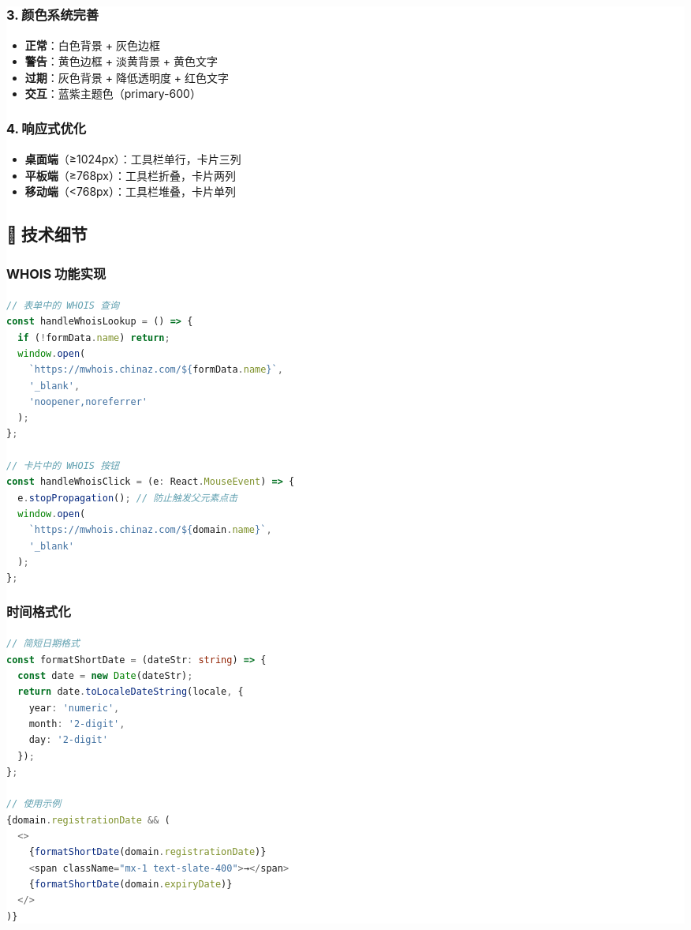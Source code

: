 ### 3. 颜色系统完善
- **正常**：白色背景 + 灰色边框
- **警告**：黄色边框 + 淡黄背景 + 黄色文字
- **过期**：灰色背景 + 降低透明度 + 红色文字
- **交互**：蓝紫主题色（primary-600）

### 4. 响应式优化
- **桌面端**（≥1024px）：工具栏单行，卡片三列
- **平板端**（≥768px）：工具栏折叠，卡片两列
- **移动端**（<768px）：工具栏堆叠，卡片单列

## 🔧 技术细节

### WHOIS 功能实现

```typescript
// 表单中的 WHOIS 查询
const handleWhoisLookup = () => {
  if (!formData.name) return;
  window.open(
    `https://mwhois.chinaz.com/${formData.name}`, 
    '_blank', 
    'noopener,noreferrer'
  );
};

// 卡片中的 WHOIS 按钮
const handleWhoisClick = (e: React.MouseEvent) => {
  e.stopPropagation(); // 防止触发父元素点击
  window.open(
    `https://mwhois.chinaz.com/${domain.name}`, 
    '_blank'
  );
};
```

### 时间格式化

```typescript
// 简短日期格式
const formatShortDate = (dateStr: string) => {
  const date = new Date(dateStr);
  return date.toLocaleDateString(locale, {
    year: 'numeric',
    month: '2-digit',
    day: '2-digit'
  });
};

// 使用示例
{domain.registrationDate && (
  <>
    {formatShortDate(domain.registrationDate)}
    <span className="mx-1 text-slate-400">→</span>
    {formatShortDate(domain.expiryDate)}
  </>
)}
```
